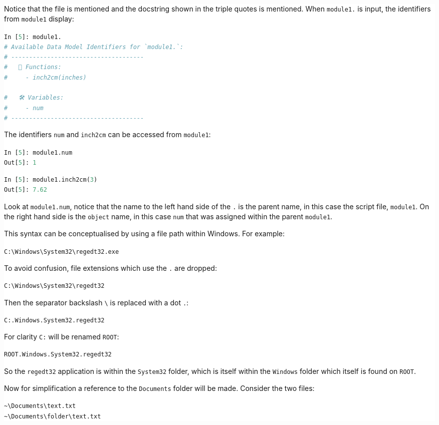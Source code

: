 Notice that the file is mentioned and the docstring shown in the triple quotes is mentioned. When `module1.` is input, the identifiers from `module1` display:

```python
In [5]: module1.
# Available Data Model Identifiers for `module1.`:
# -------------------------------------
#   🔧 Functions:
#     - inch2cm(inches)

#   🛠️ Variables:
#     - num
# -------------------------------------
```

The identifiers `num` and `inch2cm` can be accessed from `module1`:

```python
In [5]: module1.num
Out[5]: 1
```

```python
In [5]: module1.inch2cm(3)
Out[5]: 7.62
```

Look at `module1.num`, notice that the name to the left hand side of the `.` is the parent name, in this case the script file, `module1`. On the right hand side is the `object` name, in this case `num` that was assigned within the parent `module1`.

This syntax can be conceptualised by using a file path within Windows. For example:

```
C:\Windows\System32\regedt32.exe
```

To avoid confusion, file extensions which use the `.` are dropped:

```
C:\Windows\System32\regedt32
```

Then the separator backslash `\` is replaced with a dot `.`:

```
C:.Windows.System32.regedt32
```

For clarity `C:` will be renamed `ROOT`:

```
ROOT.Windows.System32.regedt32
```

So the `regedt32` application is within the `System32` folder, which is itself within the `Windows` folder which itself is found on `ROOT`.

Now for simplification a reference to the `Documents` folder will be made. Consider the two files:

```
~\Documents\text.txt
~\Documents\folder\text.txt
```
